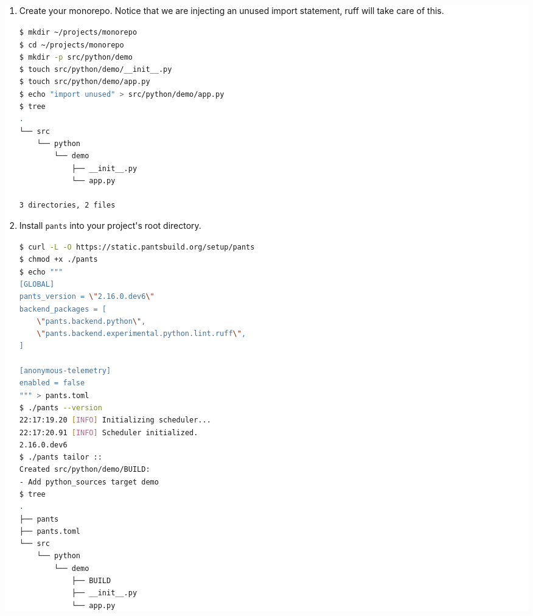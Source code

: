 1.  Create your monorepo. Notice that we are injecting an unused import statement, ruff will take care of this.

    ```bash
    $ mkdir ~/projects/monorepo
    $ cd ~/projects/monorepo
    $ mkdir -p src/python/demo
    $ touch src/python/demo/__init__.py
    $ touch src/python/demo/app.py
    $ echo "import unused" > src/python/demo/app.py
    $ tree
    .
    └── src
        └── python
            └── demo
                ├── __init__.py
                └── app.py

    3 directories, 2 files
    ```

2.  Install `pants` into your project's root directory.

    ```bash
    $ curl -L -O https://static.pantsbuild.org/setup/pants
    $ chmod +x ./pants
    $ echo """
    [GLOBAL]
    pants_version = \"2.16.0.dev6\"
    backend_packages = [
        \"pants.backend.python\",
        \"pants.backend.experimental.python.lint.ruff\",
    ]

    [anonymous-telemetry]
    enabled = false
    """ > pants.toml
    $ ./pants --version
    22:17:19.20 [INFO] Initializing scheduler...
    22:17:20.91 [INFO] Scheduler initialized.
    2.16.0.dev6
    $ ./pants tailor ::
    Created src/python/demo/BUILD:
    - Add python_sources target demo
    $ tree
    .
    ├── pants
    ├── pants.toml
    └── src
        └── python
            └── demo
                ├── BUILD
                ├── __init__.py
                └── app.py

